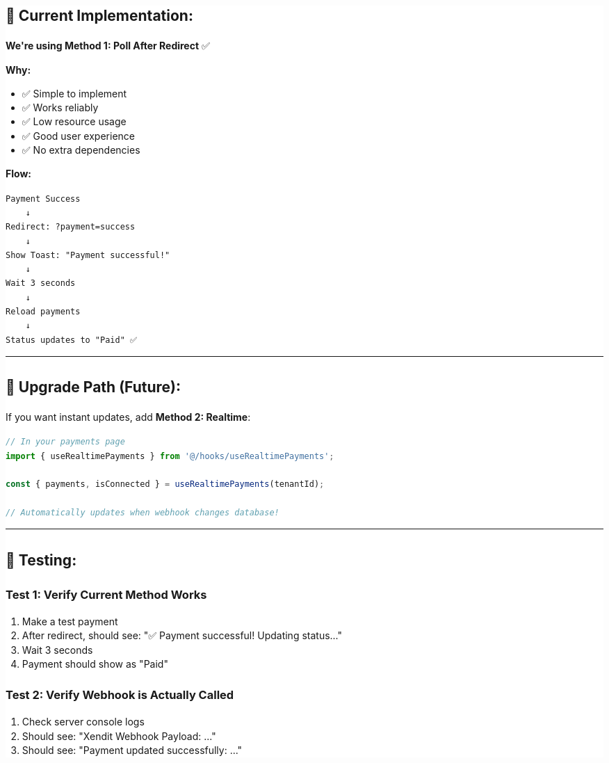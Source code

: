 
## 🎯 **Current Implementation:**

**We're using Method 1: Poll After Redirect** ✅

**Why:**
- ✅ Simple to implement
- ✅ Works reliably
- ✅ Low resource usage
- ✅ Good user experience
- ✅ No extra dependencies

**Flow:**
```
Payment Success
    ↓
Redirect: ?payment=success
    ↓
Show Toast: "Payment successful!"
    ↓
Wait 3 seconds
    ↓
Reload payments
    ↓
Status updates to "Paid" ✅
```

---

## 🚀 **Upgrade Path (Future):**

If you want instant updates, add **Method 2: Realtime**:

```typescript
// In your payments page
import { useRealtimePayments } from '@/hooks/useRealtimePayments';

const { payments, isConnected } = useRealtimePayments(tenantId);

// Automatically updates when webhook changes database!
```

---

## 🧪 **Testing:**

### **Test 1: Verify Current Method Works**
1. Make a test payment
2. After redirect, should see: "✅ Payment successful! Updating status..."
3. Wait 3 seconds
4. Payment should show as "Paid"

### **Test 2: Verify Webhook is Actually Called**
1. Check server console logs
2. Should see: "Xendit Webhook Payload: ..."
3. Should see: "Payment updated successfully: ..."
